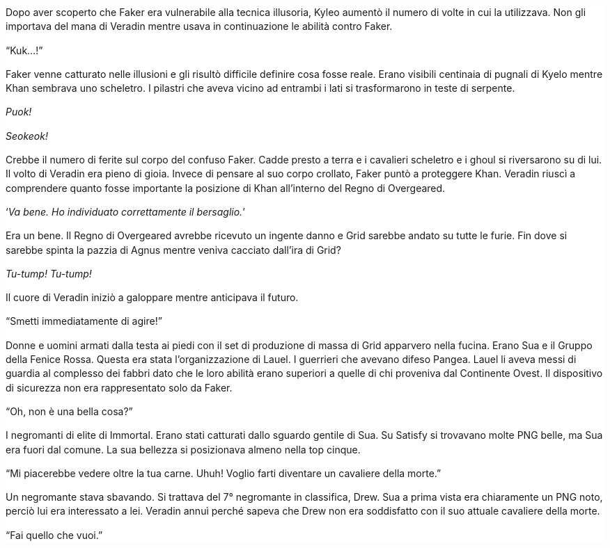 
Dopo aver scoperto che Faker era vulnerabile alla tecnica illusoria, Kyleo aumentò il numero di volte in cui la utilizzava. Non gli importava del mana di Veradin mentre usava in continuazione le abilità contro Faker.


“Kuk…!”


Faker venne catturato nelle illusioni e gli risultò difficile definire cosa fosse reale. Erano visibili centinaia di pugnali di Kyelo mentre Khan sembrava uno scheletro. I pilastri che aveva vicino ad entrambi i lati si trasformarono in teste di serpente.


<em>Puok!</em>


<em>Seokeok!</em>


Crebbe il numero di ferite sul corpo del confuso Faker. Cadde presto a terra e i cavalieri scheletro e i ghoul si riversarono su di lui. Il volto di Veradin era pieno di gioia. Invece di pensare al suo corpo crollato, Faker puntò a proteggere Khan. Veradin riuscì a comprendere quanto fosse importante la posizione di Khan all’interno del Regno di Overgeared.


‘<em>Va bene. Ho individuato correttamente il bersaglio.</em>’


Era un bene. Il Regno di Overgeared avrebbe ricevuto un ingente danno e Grid sarebbe andato su tutte le furie. Fin dove si sarebbe spinta la pazzia di Agnus mentre veniva cacciato dall’ira di Grid?


<em>Tu-tump! Tu-tump!</em>


Il cuore di Veradin iniziò a galoppare mentre anticipava il futuro.


“Smetti immediatamente di agire!”


Donne e uomini armati dalla testa ai piedi con il set di produzione di massa di Grid apparvero nella fucina. Erano Sua e il Gruppo della Fenice Rossa. Questa era stata l’organizzazione di Lauel. I guerrieri che avevano difeso Pangea. Lauel li aveva messi di guardia al complesso dei fabbri dato che le loro abilità erano superiori a quelle di chi proveniva dal Continente Ovest. Il dispositivo di sicurezza non era rappresentato solo da Faker.


“Oh, non è una bella cosa?”


I negromanti di elite di Immortal. Erano stati catturati dallo sguardo gentile di Sua. Su Satisfy si trovavano molte PNG belle, ma Sua era fuori dal comune. La sua bellezza si posizionava almeno nella top cinque.


“Mi piacerebbe vedere oltre la tua carne. Uhuh! Voglio farti diventare un cavaliere della morte.”


Un negromante stava sbavando. Si trattava del 7° negromante in classifica, Drew. Sua a prima vista era chiaramente un PNG noto, perciò lui era interessato a lei. Veradin annuì perché sapeva che Drew non era soddisfatto con il suo attuale cavaliere della morte.


“Fai quello che vuoi.”
